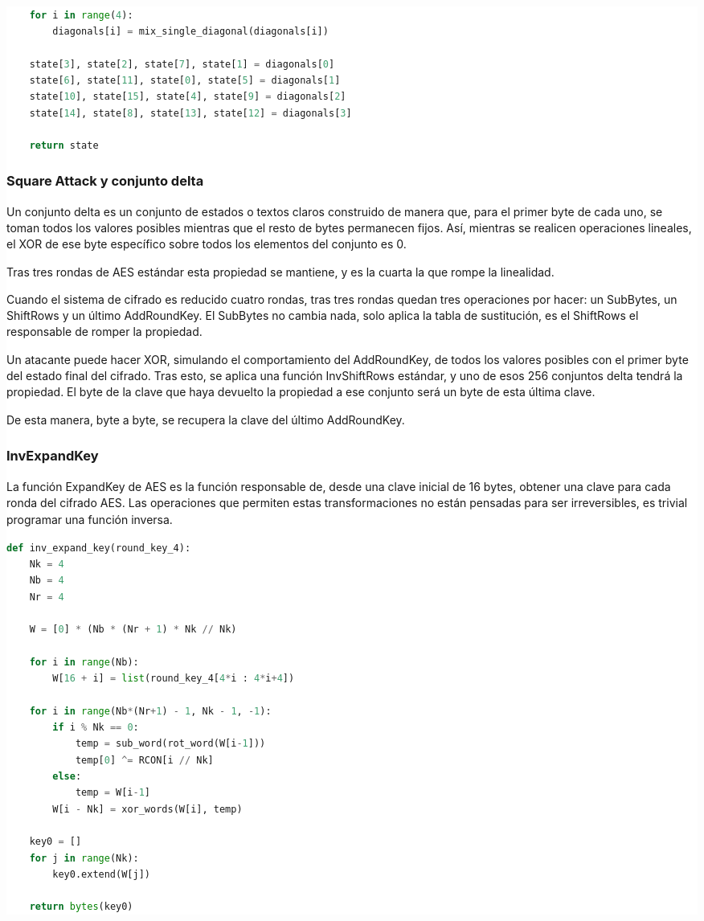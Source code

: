 ```python
    for i in range(4):
        diagonals[i] = mix_single_diagonal(diagonals[i])

    state[3], state[2], state[7], state[1] = diagonals[0]
    state[6], state[11], state[0], state[5] = diagonals[1]
    state[10], state[15], state[4], state[9] = diagonals[2]
    state[14], state[8], state[13], state[12] = diagonals[3]

    return state
```

### Square Attack y conjunto delta

Un conjunto delta es un conjunto de estados o textos claros construido de manera que, para el primer byte de cada uno, se toman todos los valores posibles mientras que el resto de bytes permanecen fijos. Así, mientras se realicen operaciones lineales, el XOR de ese byte específico sobre todos los elementos del conjunto es 0.

Tras tres rondas de AES estándar esta propiedad se mantiene, y es la cuarta la que rompe la linealidad.

Cuando el sistema de cifrado es reducido cuatro rondas, tras tres rondas quedan tres operaciones por hacer: un SubBytes, un ShiftRows y un último AddRoundKey. El SubBytes no cambia nada, solo aplica la tabla de sustitución, es el ShiftRows el responsable de romper la propiedad.

Un atacante puede hacer XOR, simulando el comportamiento del AddRoundKey, de todos los valores posibles con el primer byte del estado final del cifrado. Tras esto, se aplica una función InvShiftRows estándar, y uno de esos 256 conjuntos delta tendrá la propiedad. El byte de la clave que haya devuelto la propiedad a ese conjunto será un byte de esta última clave.

De esta manera, byte a byte, se recupera la clave del último AddRoundKey.

### InvExpandKey

La función ExpandKey de AES es la función responsable de, desde una clave inicial de 16 bytes, obtener una clave para cada ronda del cifrado AES. Las operaciones que permiten estas transformaciones no están pensadas para ser irreversibles, es trivial programar una función inversa.

```python
def inv_expand_key(round_key_4):
    Nk = 4
    Nb = 4
    Nr = 4

    W = [0] * (Nb * (Nr + 1) * Nk // Nk)
    
    for i in range(Nb):
        W[16 + i] = list(round_key_4[4*i : 4*i+4])
    
    for i in range(Nb*(Nr+1) - 1, Nk - 1, -1):
        if i % Nk == 0:
            temp = sub_word(rot_word(W[i-1]))
            temp[0] ^= RCON[i // Nk]
        else:
            temp = W[i-1]
        W[i - Nk] = xor_words(W[i], temp)
    
    key0 = []
    for j in range(Nk):
        key0.extend(W[j])
    
    return bytes(key0)
```
